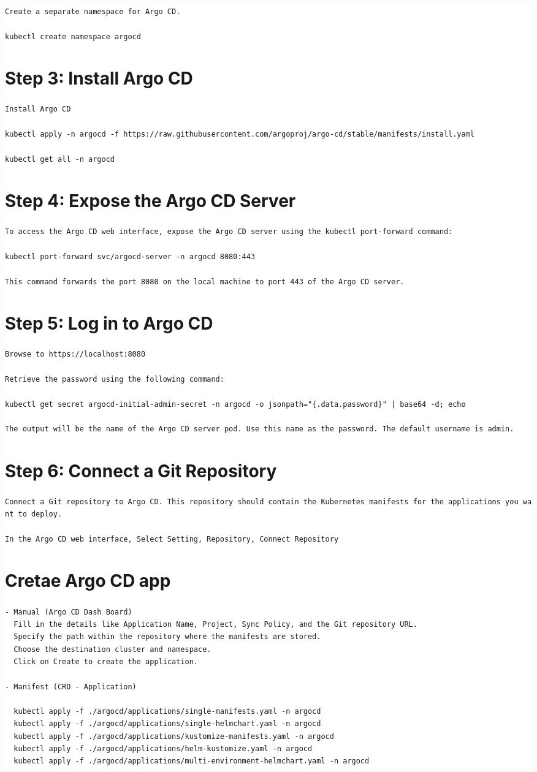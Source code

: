     Create a separate namespace for Argo CD.

    kubectl create namespace argocd
    
# Step 3: Install Argo CD
    
    Install Argo CD

    kubectl apply -n argocd -f https://raw.githubusercontent.com/argoproj/argo-cd/stable/manifests/install.yaml

    kubectl get all -n argocd

# Step 4: Expose the Argo CD Server

    To access the Argo CD web interface, expose the Argo CD server using the kubectl port-forward command:

    kubectl port-forward svc/argocd-server -n argocd 8080:443

    This command forwards the port 8080 on the local machine to port 443 of the Argo CD server.

# Step 5: Log in to Argo CD

    Browse to https://localhost:8080

    Retrieve the password using the following command:

    kubectl get secret argocd-initial-admin-secret -n argocd -o jsonpath="{.data.password}" | base64 -d; echo

    The output will be the name of the Argo CD server pod. Use this name as the password. The default username is admin.

# Step 6: Connect a Git Repository

    Connect a Git repository to Argo CD. This repository should contain the Kubernetes manifests for the applications you want to deploy.

    In the Argo CD web interface, Select Setting, Repository, Connect Repository

# Cretae Argo CD app
    
    - Manual (Argo CD Dash Board)
      Fill in the details like Application Name, Project, Sync Policy, and the Git repository URL.
      Specify the path within the repository where the manifests are stored.
      Choose the destination cluster and namespace.
      Click on Create to create the application.

    - Manifest (CRD - Application)

      kubectl apply -f ./argocd/applications/single-manifests.yaml -n argocd
      kubectl apply -f ./argocd/applications/single-helmchart.yaml -n argocd
      kubectl apply -f ./argocd/applications/kustomize-manifests.yaml -n argocd
      kubectl apply -f ./argocd/applications/helm-kustomize.yaml -n argocd
      kubectl apply -f ./argocd/applications/multi-environment-helmchart.yaml -n argocd
